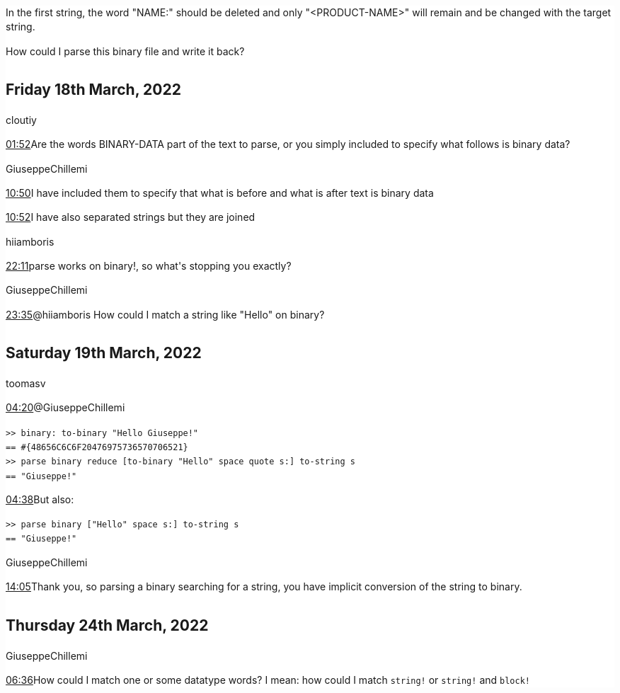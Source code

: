 In the first string, the word "NAME:" should be deleted and only "&lt;PRODUCT-NAME&gt;" will remain and be changed with the target string.

How could I parse this binary file and write it back?

## Friday 18th March, 2022

cloutiy

[01:52](#msg6233e5d0f43b6d783f0830ca)Are the words BINARY-DATA part of the text to parse, or you simply included to specify what follows is binary data?

GiuseppeChillemi

[10:50](#msg623463f309092523182e05bd)I have included them to specify that what is before and what is after text is binary data

[10:52](#msg623464819a09ab24f3ad7e13)I have also separated strings but they are joined

hiiamboris

[22:11](#msg623503ac6b912423203e487f)parse works on binary!, so what's stopping you exactly?

GiuseppeChillemi

[23:35](#msg6235174b6b912423203e706f)@hiiamboris How could I match a string like "Hello" on binary?

## Saturday 19th March, 2022

toomasv

[04:20](#msg623559f3d1b64840db72e2ff)@GiuseppeChillemi

```
>> binary: to-binary "Hello Giuseppe!" 
== #{48656C6C6F20476975736570706521}
>> parse binary reduce [to-binary "Hello" space quote s:] to-string s
== "Giuseppe!"
```

[04:38](#msg62355e539a09ab24f3af6438)But also:

```
>> parse binary ["Hello" space s:] to-string s
== "Giuseppe!"
```

GiuseppeChillemi

[14:05](#msg6235e3379a09ab24f3b04ef6)Thank you, so parsing a binary searching for a string, you have implicit conversion of the string to binary.

## Thursday 24th March, 2022

GiuseppeChillemi

[06:36](#msg623c1175ddcba117a23854d3)How could I match one or some datatype words? I mean: how could I match `string!` or `string!` and `block!`
